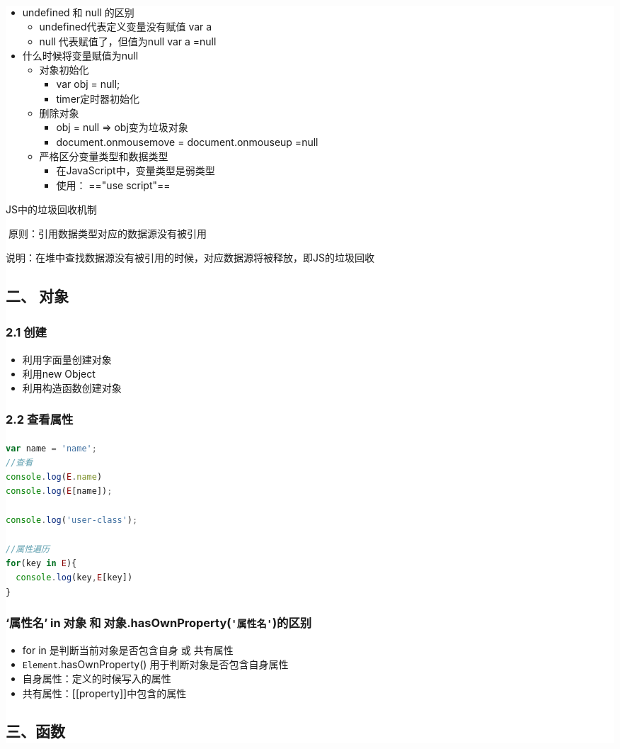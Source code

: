 * undefined 和 null 的区别
  * undefined代表定义变量没有赋值 var a
  * null 代表赋值了，但值为null var a =null
* 什么时候将变量赋值为null
  * 对象初始化 
    * var obj = null;
    * timer定时器初始化
  * 删除对象
    * obj = null => obj变为垃圾对象
    * document.onmousemove = document.onmouseup =null
  * 严格区分变量类型和数据类型
    * 在JavaScript中，变量类型是弱类型
    * 使用： =="use script"==



JS中的垃圾回收机制

​	原则：引用数据类型对应的数据源没有被引用

​	说明：在堆中查找数据源没有被引用的时候，对应数据源将被释放，即JS的垃圾回收

## 二、 对象

### 2.1 创建

* 利用字面量创建对象
* 利用new Object
* 利用构造函数创建对象

### 2.2 查看属性

```javascript
var name = 'name';
//查看
console.log(E.name)
console.log(E[name]);

console.log('user-class');

//属性遍历
for(key in E){
  console.log(key,E[key])
}
```

### ‘属性名’ in 对象 和 对象.hasOwnProperty(`'属性名'`)的区别

* for in 是判断当前对象是否包含自身 或 共有属性
* `Element`.hasOwnProperty()  用于判断对象是否包含自身属性
* 自身属性：定义的时候写入的属性
* 共有属性：[[property]]中包含的属性

## 三、函数
